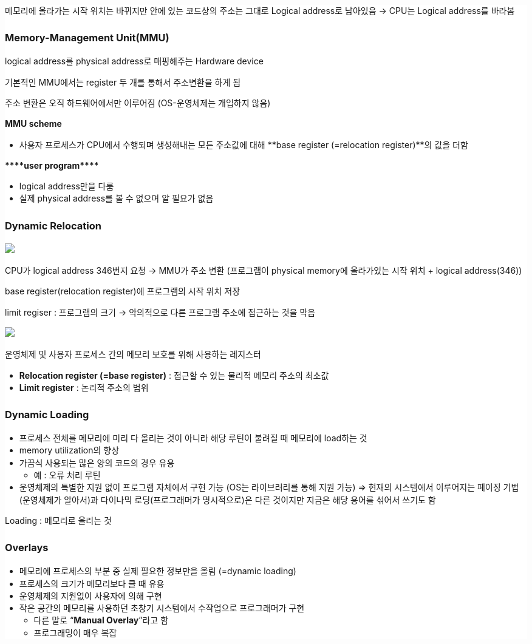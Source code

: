 메모리에 올라가는 시작 위치는 바뀌지만 안에 있는 코드상의 주소는 그대로 Logical address로 남아있음 → CPU는 Logical address를 바라봄

### Memory-Management Unit(MMU)

logical address를 physical address로 매핑해주는 Hardware device

기본적인 MMU에서는 register 두 개를 통해서 주소변환을 하게 됨

주소 변환은 오직 하드웨어에서만 이루어짐 (OS-운영체제는 개입하지 않음)

**MMU scheme**

- 사용자 프로세스가 CPU에서 수행되며 생성해내는 모든 주소값에 대해 **base register (=relocation register)**의 값을 더함

**********\*\*\*\***********user program**********\*\*\*\***********

- logical address만을 다룸
- 실제 physical address를 볼 수 없으며 알 필요가 없음

### Dynamic Relocation

![](https://i.imgur.com/omhDidz.png)

CPU가 logical address 346번지 요청 → MMU가 주소 변환 (프로그램이 physical memory에 올라가있는 시작 위치 + logical address(346))

base register(relocation register)에 프로그램의 시작 위치 저장

limit regiser : 프로그램의 크기 → 악의적으로 다른 프로그램 주소에 접근하는 것을 막음

![](https://i.imgur.com/fLpvFKp.png)

운영체제 및 사용자 프로세스 간의 메모리 보호를 위해 사용하는 레지스터

- **Relocation register (=base register)** : 접근할 수 있는 물리적 메모리 주소의 최소값
- **Limit register** : 논리적 주소의 범위

### Dynamic Loading

- 프로세스 전체를 메모리에 미리 다 올리는 것이 아니라 해당 루틴이 불려질 때 메모리에 load하는 것
- memory utilization의 향상
- 가끔식 사용되는 많은 양의 코드의 경우 유용
  - 예 : 오류 처리 루틴
- 운영체제의 특별한 지원 없이 프로그램 자체에서 구현 가능 (OS는 라이브러리를 통해 지원 가능)
  ⇒ 현재의 시스템에서 이루어지는 페이징 기법(운영체제가 알아서)과 다이나믹 로딩(프로그래머가 명시적으로)은 다른 것이지만 지금은 해당 용어를 섞어서 쓰기도 함

Loading : 메모리로 올리는 것

### Overlays

- 메모리에 프로세스의 부분 중 실제 필요한 정보만을 올림 (=dynamic loading)
- 프로세스의 크기가 메모리보다 클 때 유용
- 운영체제의 지원없이 사용자에 의해 구현
- 작은 공간의 메모리를 사용하던 초창기 시스템에서 수작업으로 프로그래머가 구현
  - 다른 말로 “**Manual Overlay**”라고 함
  - 프로그래밍이 매우 복잡
